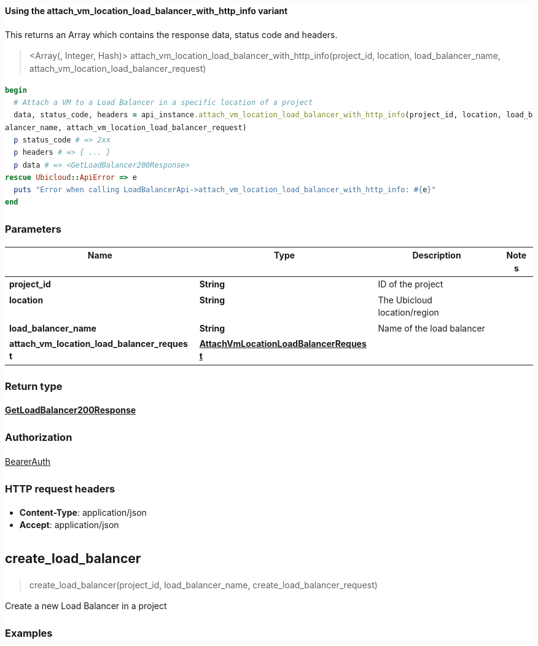 #### Using the attach_vm_location_load_balancer_with_http_info variant

This returns an Array which contains the response data, status code and headers.

> <Array(<GetLoadBalancer200Response>, Integer, Hash)> attach_vm_location_load_balancer_with_http_info(project_id, location, load_balancer_name, attach_vm_location_load_balancer_request)

```ruby
begin
  # Attach a VM to a Load Balancer in a specific location of a project
  data, status_code, headers = api_instance.attach_vm_location_load_balancer_with_http_info(project_id, location, load_balancer_name, attach_vm_location_load_balancer_request)
  p status_code # => 2xx
  p headers # => { ... }
  p data # => <GetLoadBalancer200Response>
rescue Ubicloud::ApiError => e
  puts "Error when calling LoadBalancerApi->attach_vm_location_load_balancer_with_http_info: #{e}"
end
```

### Parameters

| Name | Type | Description | Notes |
| ---- | ---- | ----------- | ----- |
| **project_id** | **String** | ID of the project |  |
| **location** | **String** | The Ubicloud location/region |  |
| **load_balancer_name** | **String** | Name of the load balancer |  |
| **attach_vm_location_load_balancer_request** | [**AttachVmLocationLoadBalancerRequest**](AttachVmLocationLoadBalancerRequest.md) |  |  |

### Return type

[**GetLoadBalancer200Response**](GetLoadBalancer200Response.md)

### Authorization

[BearerAuth](../README.md#BearerAuth)

### HTTP request headers

- **Content-Type**: application/json
- **Accept**: application/json


## create_load_balancer

> <GetLoadBalancer200Response> create_load_balancer(project_id, load_balancer_name, create_load_balancer_request)

Create a new Load Balancer in a project

### Examples
